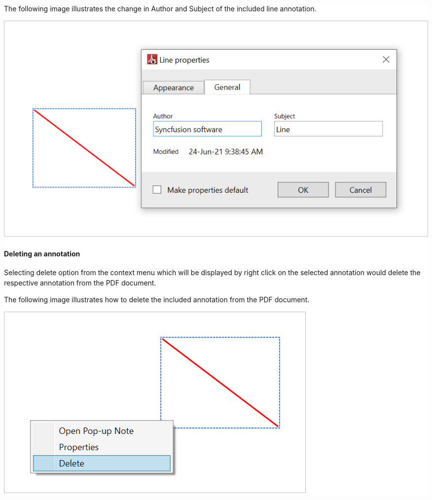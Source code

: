 The following image illustrates the change in Author and Subject of the included line annotation.

  ![line annotation](Annotation-images\Line-Annotation-9.png)

#### Deleting an annotation

Selecting delete option from the context menu which will be displayed by right click on the selected annotation would delete the respective annotation from the PDF document.

The following image illustrates how to delete the included annotation from the PDF document.

  ![line annotation](Annotation-images\Line-Annotation-10.png)
